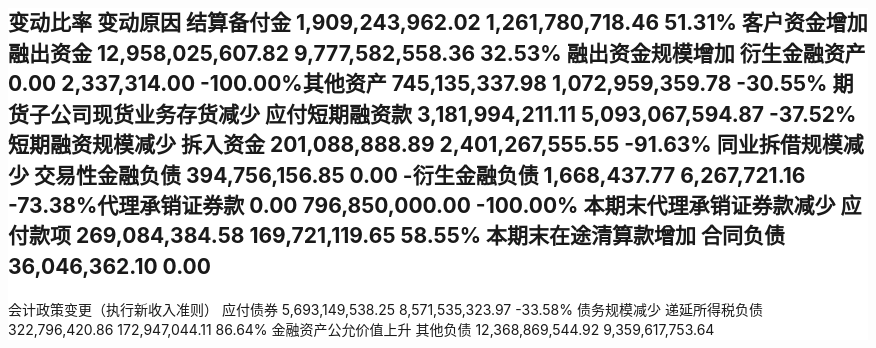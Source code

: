 变动比率
变动原因
结算备付金
1,909,243,962.02
1,261,780,718.46
51.31%
客户资金增加
融出资金
12,958,025,607.82
9,777,582,558.36
32.53%
融出资金规模增加
衍生金融资产
0.00
2,337,314.00
-100.00%其他资产
745,135,337.98
1,072,959,359.78
-30.55%
期货子公司现货业务存货减少
应付短期融资款
3,181,994,211.11
5,093,067,594.87
-37.52%
短期融资规模减少
拆入资金
201,088,888.89
2,401,267,555.55
-91.63%
同业拆借规模减少
交易性金融负债
394,756,156.85
0.00
-衍生金融负债
1,668,437.77
6,267,721.16
-73.38%代理承销证券款
0.00
796,850,000.00
-100.00%
本期末代理承销证券款减少
应付款项
269,084,384.58
169,721,119.65
58.55%
本期末在途清算款增加
合同负债
36,046,362.10
0.00
-
会计政策变更（执行新收入准则）
应付债券
5,693,149,538.25
8,571,535,323.97
-33.58%
债务规模减少
递延所得税负债
322,796,420.86
172,947,044.11
86.64%
金融资产公允价值上升
其他负债
12,368,869,544.92
9,359,617,753.64